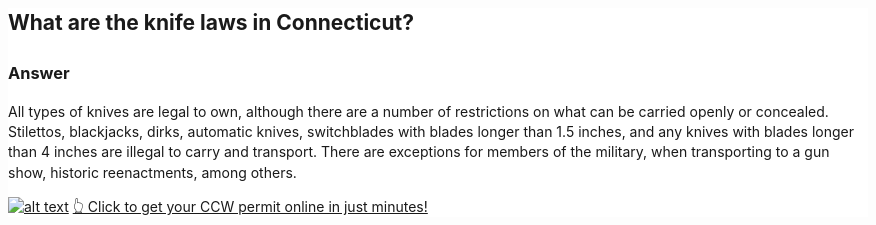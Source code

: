   

## What are the knife laws in Connecticut?

### Answer

All types of knives are legal to own, although there are a number of restrictions on what can be carried openly or concealed. Stilettos, blackjacks, dirks, automatic knives, switchblades with blades longer than 1.5 inches, and any knives with blades longer than 4 inches are illegal to carry and transport. There are exceptions for members of the military, when transporting to a gun show, historic reenactments, among others.


[![alt text](<https://fast.image.delivery/djxqkfh.jpg>)](https://serp.ly/ccw)
[👆 Click to get your CCW permit online in just minutes!](https://serp.ly/ccw)
